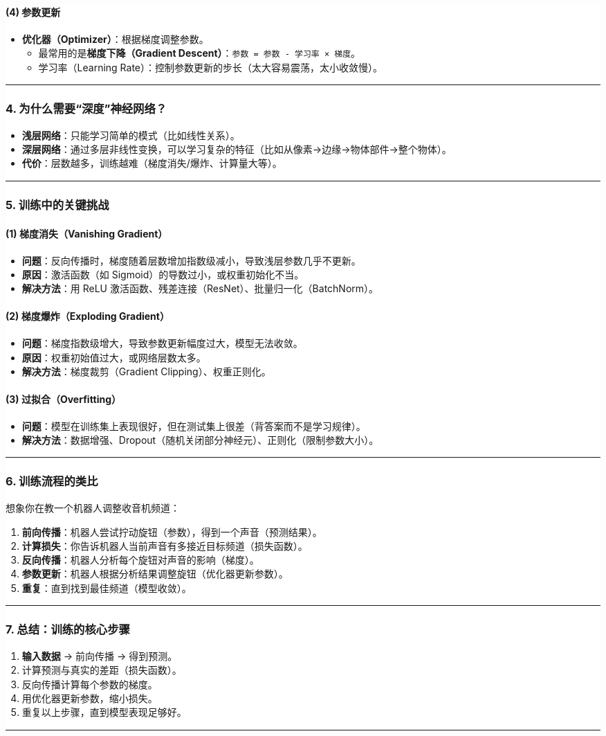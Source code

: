 #### (4) 参数更新
- **优化器（Optimizer）**：根据梯度调整参数。
  - 最常用的是**梯度下降（Gradient Descent）**：`参数 = 参数 - 学习率 × 梯度`。
  - 学习率（Learning Rate）：控制参数更新的步长（太大容易震荡，太小收敛慢）。

---

### 4. 为什么需要“深度”神经网络？
- **浅层网络**：只能学习简单的模式（比如线性关系）。
- **深层网络**：通过多层非线性变换，可以学习复杂的特征（比如从像素→边缘→物体部件→整个物体）。
- **代价**：层数越多，训练越难（梯度消失/爆炸、计算量大等）。

---

### 5. 训练中的关键挑战

#### (1) 梯度消失（Vanishing Gradient）
- **问题**：反向传播时，梯度随着层数增加指数级减小，导致浅层参数几乎不更新。
- **原因**：激活函数（如 Sigmoid）的导数过小，或权重初始化不当。
- **解决方法**：用 ReLU 激活函数、残差连接（ResNet）、批量归一化（BatchNorm）。

#### (2) 梯度爆炸（Exploding Gradient）
- **问题**：梯度指数级增大，导致参数更新幅度过大，模型无法收敛。
- **原因**：权重初始值过大，或网络层数太多。
- **解决方法**：梯度裁剪（Gradient Clipping）、权重正则化。

#### (3) 过拟合（Overfitting）
- **问题**：模型在训练集上表现很好，但在测试集上很差（背答案而不是学习规律）。
- **解决方法**：数据增强、Dropout（随机关闭部分神经元）、正则化（限制参数大小）。

---

### 6. 训练流程的类比
想象你在教一个机器人调整收音机频道：
1. **前向传播**：机器人尝试拧动旋钮（参数），得到一个声音（预测结果）。
2. **计算损失**：你告诉机器人当前声音有多接近目标频道（损失函数）。
3. **反向传播**：机器人分析每个旋钮对声音的影响（梯度）。
4. **参数更新**：机器人根据分析结果调整旋钮（优化器更新参数）。
5. **重复**：直到找到最佳频道（模型收敛）。

---

### 7. 总结：训练的核心步骤
1. **输入数据** → 前向传播 → 得到预测。
2. 计算预测与真实的差距（损失函数）。
3. 反向传播计算每个参数的梯度。
4. 用优化器更新参数，缩小损失。
5. 重复以上步骤，直到模型表现足够好。

---
